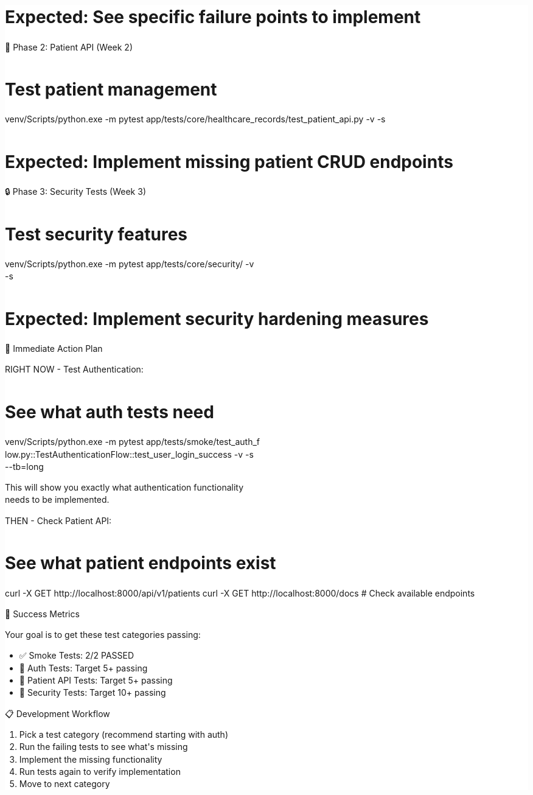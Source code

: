   # Expected: See specific failure points to implement

  🏥 Phase 2: Patient API (Week 2)

  # Test patient management
  venv/Scripts/python.exe -m pytest
  app/tests/core/healthcare_records/test_patient_api.py -v -s       

  # Expected: Implement missing patient CRUD endpoints

  🔒 Phase 3: Security Tests (Week 3)

  # Test security features
  venv/Scripts/python.exe -m pytest app/tests/core/security/ -v     
   -s

  # Expected: Implement security hardening measures

  🔧 Immediate Action Plan

  RIGHT NOW - Test Authentication:
  # See what auth tests need
  venv/Scripts/python.exe -m pytest app/tests/smoke/test_auth_f     
  low.py::TestAuthenticationFlow::test_user_login_success -v -s     
   --tb=long

  This will show you exactly what authentication functionality      
  needs to be implemented.

  THEN - Check Patient API:
  # See what patient endpoints exist
  curl -X GET http://localhost:8000/api/v1/patients
  curl -X GET http://localhost:8000/docs  # Check available
  endpoints

  🎯 Success Metrics

  Your goal is to get these test categories passing:
  - ✅ Smoke Tests: 2/2 PASSED
  - 🔄 Auth Tests: Target 5+ passing
  - 🔄 Patient API Tests: Target 5+ passing
  - 🔄 Security Tests: Target 10+ passing

  📋 Development Workflow

  1. Pick a test category (recommend starting with auth)
  2. Run the failing tests to see what's missing
  3. Implement the missing functionality
  4. Run tests again to verify implementation
  5. Move to next category
